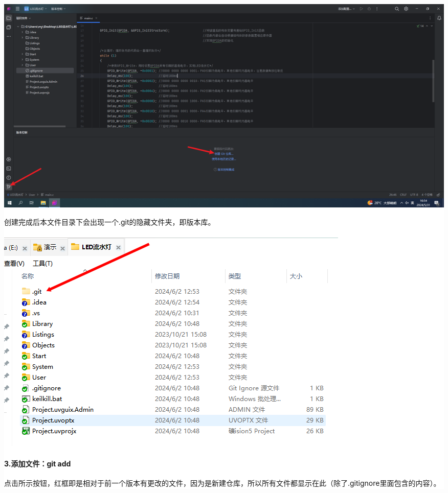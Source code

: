 ![](Zassets/GIT培训-15.png)

创建完成后本文件目录下会出现一个.git的隐藏文件夹，即版本库。

![](Zassets/GIT培训-32.png)

#### 3.添加文件：git add

点击所示按钮，红框即是相对于前一个版本有更改的文件，因为是新建仓库，所以所有文件都显示在此（除了.gitignore里面包含的内容）。
